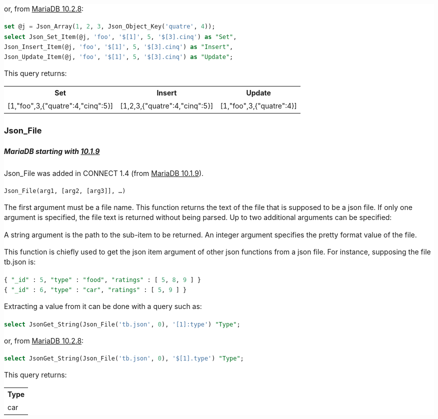 or, from [MariaDB 10.2.8](/kb/en/mariadb-1028-release-notes/):

```sql
set @j = Json_Array(1, 2, 3, Json_Object_Key('quatre', 4));
select Json_Set_Item(@j, 'foo', '$[1]', 5, '$[3].cinq') as "Set",
Json_Insert_Item(@j, 'foo', '$[1]', 5, '$[3].cinq') as "Insert",
Json_Update_Item(@j, 'foo', '$[1]', 5, '$[3].cinq') as "Update";
```

This query returns:

<table><tbody><tr><th>Set</th><th>Insert</th><th>Update</th></tr>
<tr><td>[1,"foo",3,{"quatre":4,"cinq":5}]</td><td>[1,2,3,{"quatre":4,"cinq":5}]</td><td>[1,"foo",3,{"quatre":4}]</td></tr>
</tbody></table>

### Json_File

##### MariaDB starting with [10.1.9](/kb/en/mariadb-1019-release-notes/)

Json_File was added in CONNECT 1.4 (from [MariaDB 10.1.9](/kb/en/mariadb-1019-release-notes/)).

```sql
Json_File(arg1, [arg2, [arg3]], …)
```

The first argument must be a file name. This function returns the text of the file that is supposed to be a json file. If only one argument is specified, the file text is returned without being parsed. Up to two additional arguments can be specified:

A string argument is the path to the sub-item to be returned. An integer argument specifies the pretty format value of the file.

This function is chiefly used to get the json item argument of other json functions from a json file. For instance, supposing the file tb.json is:

```sql
{ "_id" : 5, "type" : "food", "ratings" : [ 5, 8, 9 ] }
{ "_id" : 6, "type" : "car", "ratings" : [ 5, 9 ] }
```

Extracting a value from it can be done with a query such as:

```sql
select JsonGet_String(Json_File('tb.json', 0), '[1]:type') "Type";
```

or, from [MariaDB 10.2.8](/kb/en/mariadb-1028-release-notes/):

```sql
select JsonGet_String(Json_File('tb.json', 0), '$[1].type') "Type";
```

This query returns:

<table><tbody><tr><th>Type</th></tr>
<tr><td>car</td></tr>
</tbody></table>

